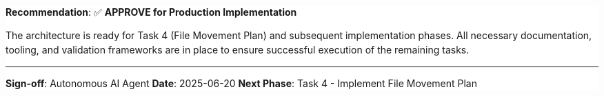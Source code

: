**Recommendation**: ✅ **APPROVE for Production Implementation**

The architecture is ready for Task 4 (File Movement Plan) and subsequent implementation phases. All necessary documentation, tooling, and validation frameworks are in place to ensure successful execution of the remaining tasks.

---

**Sign-off**: Autonomous AI Agent
**Date**: 2025-06-20
**Next Phase**: Task 4 - Implement File Movement Plan
